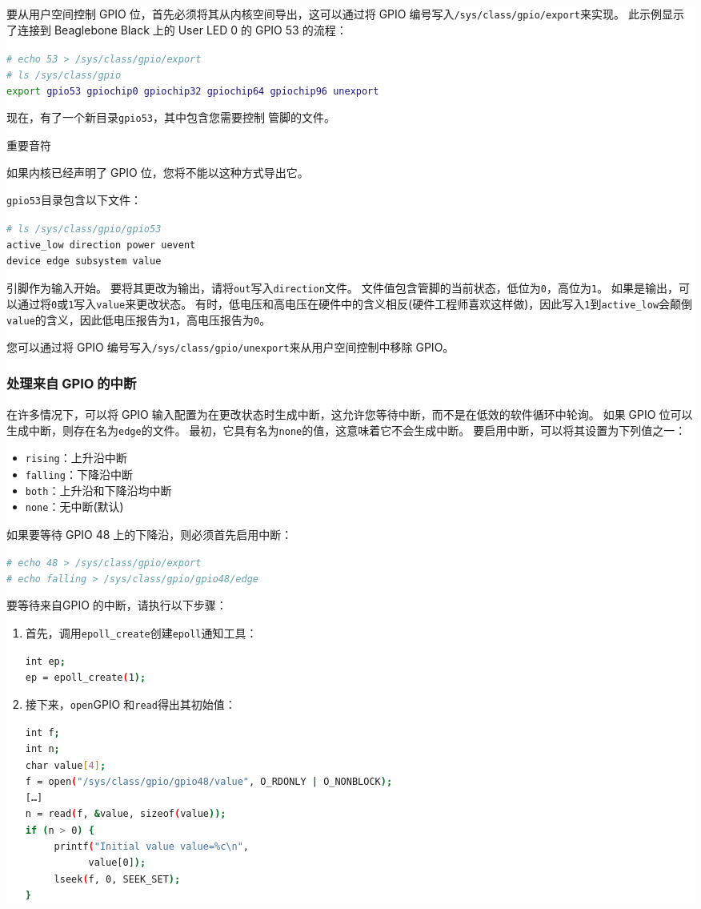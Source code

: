 要从用户空间控制 GPIO 位，首先必须将其从内核空间导出，这可以通过将 GPIO 编号写入`/sys/class/gpio/export`来实现。 此示例显示了连接到 Beaglebone Black 上的 User LED 0 的 GPIO 53 的流程：

```sh
# echo 53 > /sys/class/gpio/export
# ls /sys/class/gpio
export gpio53 gpiochip0 gpiochip32 gpiochip64 gpiochip96 unexport
```

现在，有了一个新目录`gpio53`，其中包含您需要控制
管脚的文件。

重要音符

如果内核已经声明了 GPIO 位，您将不能以这种方式导出它。

`gpio53`目录包含以下文件：

```sh
# ls /sys/class/gpio/gpio53
active_low direction power uevent
device edge subsystem value
```

引脚作为输入开始。 要将其更改为输出，请将`out`写入`direction`文件。 文件值包含管脚的当前状态，低位为`0`，高位为`1`。 如果是输出，可以通过将`0`或`1`写入`value`来更改状态。 有时，低电压和高电压在硬件中的含义相反(硬件工程师喜欢这样做)，因此写入`1`到`active_low`会颠倒`value`的含义，因此低电压报告为`1`，高电压报告为`0`。

您可以通过将 GPIO 编号写入`/sys/class/gpio/unexport`来从用户空间控制中移除 GPIO。

### 处理来自 GPIO 的中断

在许多情况下，可以将 GPIO 输入配置为在更改状态时生成中断，这允许您等待中断，而不是在低效的软件循环中轮询。 如果 GPIO 位可以生成中断，则存在名为`edge`的文件。 最初，它具有名为`none`的值，这意味着它不会生成中断。 要启用中断，可以将其设置为下列值之一：

*   `rising`：上升沿中断
*   `falling`：下降沿中断
*   `both`：上升沿和下降沿均中断
*   `none`：无中断(默认)

如果要等待 GPIO 48 上的下降沿，则必须首先启用中断：

```sh
# echo 48 > /sys/class/gpio/export
# echo falling > /sys/class/gpio/gpio48/edge
```

要等待来自GPIO 的中断，请执行以下步骤：

1.  首先，调用`epoll_create`创建`epoll`通知工具：

    ```sh
    int ep;
    ep = epoll_create(1);
    ```

2.  接下来，`open`GPIO 和`read`得出其初始值：

    ```sh
    int f;
    int n;
    char value[4];
    f = open("/sys/class/gpio/gpio48/value", O_RDONLY | O_NONBLOCK);
    […]
    n = read(f, &value, sizeof(value));
    if (n > 0) {
         printf("Initial value value=%c\n",
               value[0]);
         lseek(f, 0, SEEK_SET);
    }
    ```
